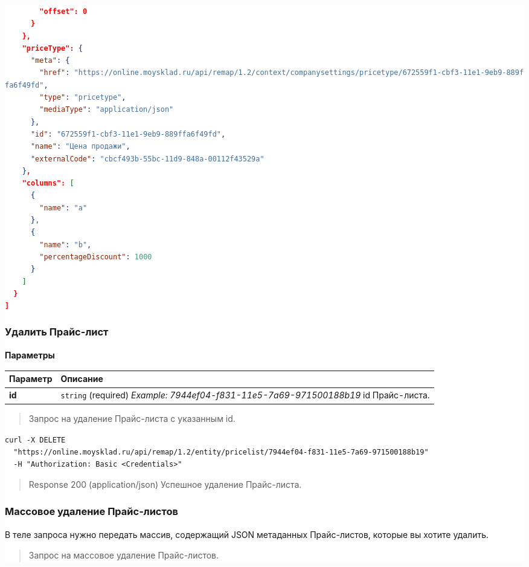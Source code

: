 ```json
        "offset": 0
      }
    },
    "priceType": {
      "meta": {
        "href": "https://online.moysklad.ru/api/remap/1.2/context/companysettings/pricetype/672559f1-cbf3-11e1-9eb9-889ffa6f49fd",
        "type": "pricetype",
        "mediaType": "application/json"
      },
      "id": "672559f1-cbf3-11e1-9eb9-889ffa6f49fd",
      "name": "Цена продажи",
      "externalCode": "cbcf493b-55bc-11d9-848a-00112f43529a"
    },
    "columns": [
      {
        "name": "a"
      },
      {
        "name": "b",
        "percentageDiscount": 1000
      }
    ]
  }
]
```

### Удалить Прайс-лист

**Параметры**

| Параметр | Описание                                                                            |
| :------- | :---------------------------------------------------------------------------------- |
| **id**   | `string` (required) *Example: 7944ef04-f831-11e5-7a69-971500188b19* id Прайс-листа. |

> Запрос на удаление Прайс-листа с указанным id.

```shell
curl -X DELETE
  "https://online.moysklad.ru/api/remap/1.2/entity/pricelist/7944ef04-f831-11e5-7a69-971500188b19"
  -H "Authorization: Basic <Credentials>"
```

> Response 200 (application/json)
Успешное удаление Прайс-листа.

### Массовое удаление Прайс-листов

В теле запроса нужно передать массив, содержащий JSON метаданных Прайс-листов, которые вы хотите удалить.


> Запрос на массовое удаление Прайс-листов. 
